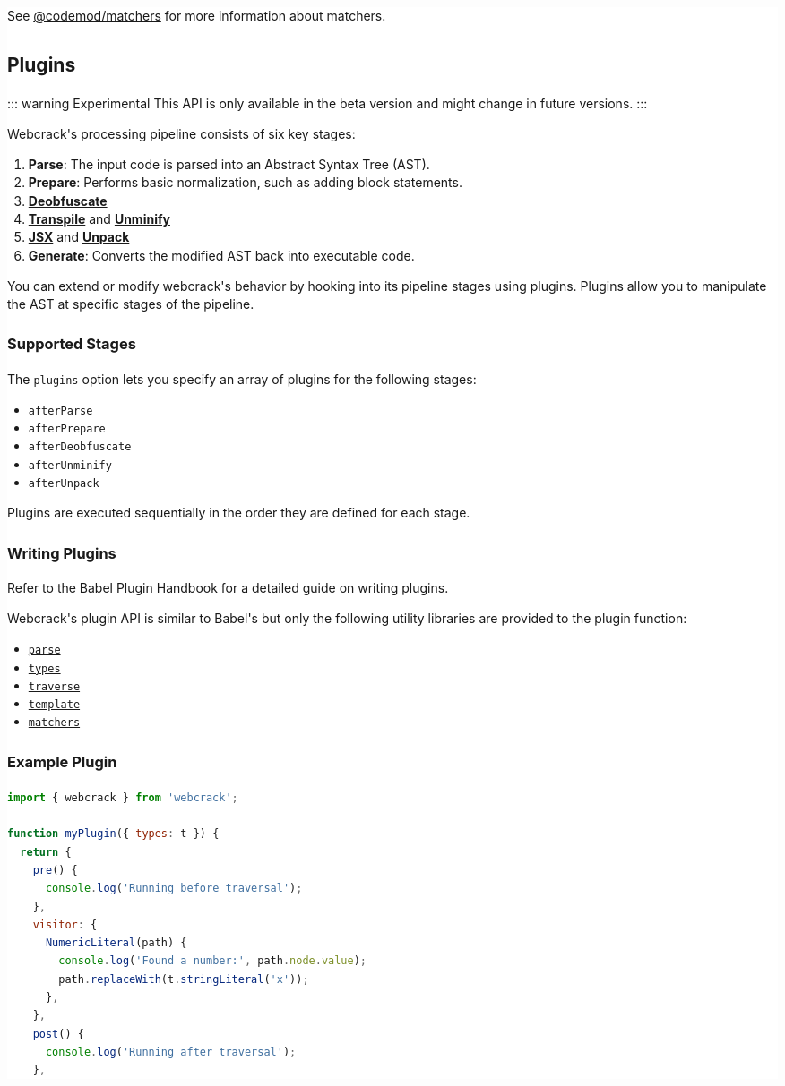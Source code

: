 See [@codemod/matchers](https://github.com/codemod-js/codemod/tree/main/packages/matchers#readme) for more information about matchers.

## Plugins

::: warning Experimental
This API is only available in the beta version and might change in future versions.
:::

Webcrack's processing pipeline consists of six key stages:

1. **Parse**: The input code is parsed into an Abstract Syntax Tree (AST).
2. **Prepare**: Performs basic normalization, such as adding block statements.
3. **[Deobfuscate](../concepts/deobfuscate.md)**
4. **[Transpile](../concepts/transpile.md)** and **[Unminify](../concepts/unminify.md)**
5. **[JSX](../concepts/jsx.md)** and **[Unpack](../concepts/unpack.md)**
6. **Generate**: Converts the modified AST back into executable code.

You can extend or modify webcrack's behavior by hooking into its pipeline stages using plugins. Plugins allow you to manipulate the AST at specific stages of the pipeline.

### Supported Stages

The `plugins` option lets you specify an array of plugins for the following stages:

- `afterParse`
- `afterPrepare`
- `afterDeobfuscate`
- `afterUnminify`
- `afterUnpack`

Plugins are executed sequentially in the order they are defined for each stage.

### Writing Plugins

Refer to the [Babel Plugin Handbook](https://github.com/jamiebuilds/babel-handbook/blob/master/translations/en/plugin-handbook.md#writing-your-first-babel-plugin) for a detailed guide on writing plugins.

Webcrack's plugin API is similar to Babel's but only the following utility libraries are provided to the plugin function:

- [`parse`](https://babeljs.io/docs/babel-parser)
- [`types`](https://babeljs.io/docs/babel-types)
- [`traverse`](https://babeljs.io/docs/babel-traverse)
- [`template`](https://babeljs.io/docs/babel-template)
- [`matchers`](https://github.com/codemod-js/codemod/tree/main/packages/matchers)

### Example Plugin

```js
import { webcrack } from 'webcrack';

function myPlugin({ types: t }) {
  return {
    pre() {
      console.log('Running before traversal');
    },
    visitor: {
      NumericLiteral(path) {
        console.log('Found a number:', path.node.value);
        path.replaceWith(t.stringLiteral('x'));
      },
    },
    post() {
      console.log('Running after traversal');
    },
```